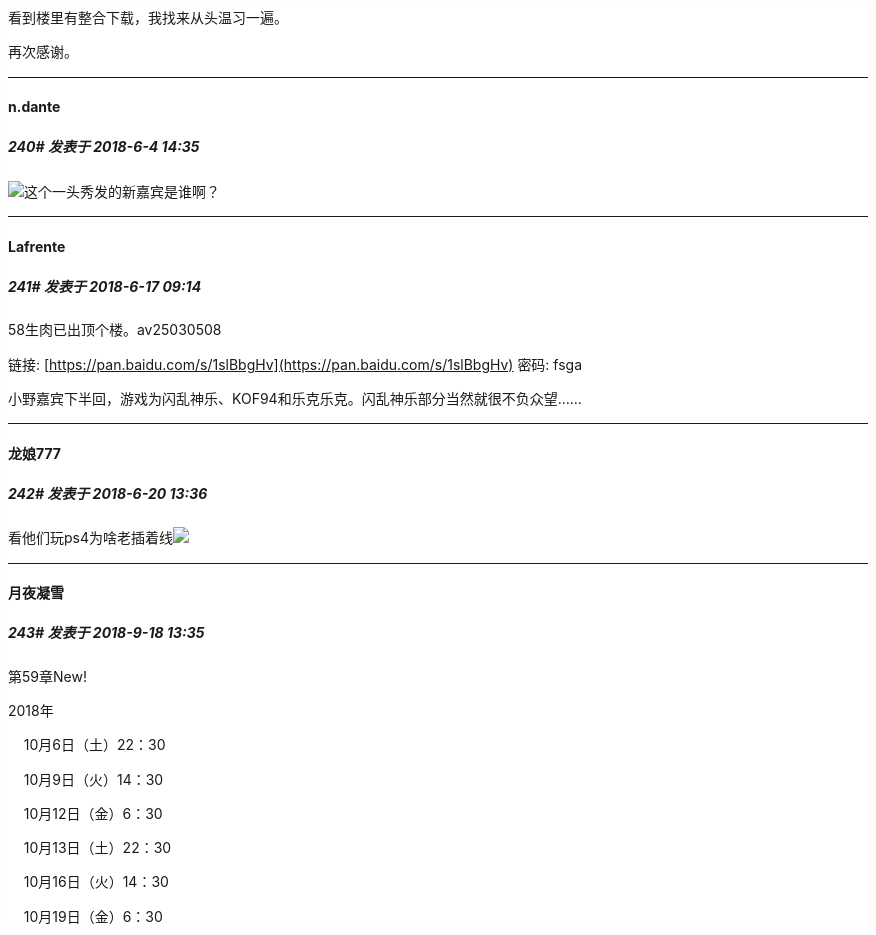 
看到楼里有整合下载，我找来从头温习一遍。


再次感谢。


-----

####  n.dante  
##### 240#       发表于 2018-6-4 14:35


<img src="https://static.saraba1st.com/image/smiley/face2017/048.png" referrerpolicy="no-referrer">这个一头秀发的新嘉宾是谁啊？


-----

####  Lafrente  
##### 241#       发表于 2018-6-17 09:14


58生肉已出顶个楼。av25030508

链接: [https://pan.baidu.com/s/1slBbgHv](https://pan.baidu.com/s/1slBbgHv) 密码: fsga

小野嘉宾下半回，游戏为闪乱神乐、KOF94和乐克乐克。闪乱神乐部分当然就很不负众望……


-----

####  龙娘777  
##### 242#       发表于 2018-6-20 13:36


看他们玩ps4为啥老插着线<img src="https://static.saraba1st.com/image/smiley/face2017/100.png" referrerpolicy="no-referrer">


-----

####  月夜凝雪  
##### 243#       发表于 2018-9-18 13:35


第59章New!

2018年         


    10月6日（土）22：30

    10月9日（火）14：30

    10月12日（金）6：30

    10月13日（土）22：30

    10月16日（火）14：30

    10月19日（金）6：30

